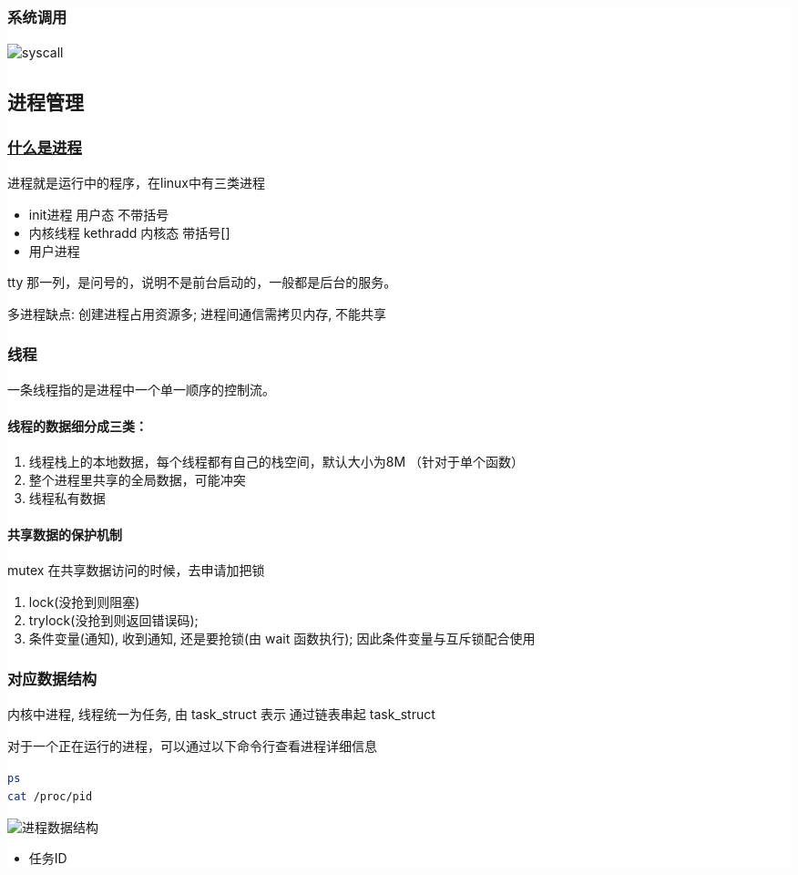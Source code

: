

### 系统调用

![syscall](https://run-dream.github.io/img/post/syscall.png)



## 进程管理

### [什么是进程](https://www.ruanyifeng.com/blog/2013/04/processes_and_threads.html)

进程就是运行中的程序，在linux中有三类进程

- init进程 用户态 不带括号
- 内核线程 kethradd 内核态 带括号[]
- 用户进程 

tty 那一列，是问号的，说明不是前台启动的，一般都是后台的服务。

多进程缺点:  创建进程占用资源多; 进程间通信需拷贝内存, 不能共享

### 线程

 一条线程指的是进程中一个单一顺序的控制流。

#### 线程的数据细分成三类：

1. 线程栈上的本地数据，每个线程都有自己的栈空间，默认大小为8M （针对于单个函数）
2. 整个进程里共享的全局数据，可能冲突
3. 线程私有数据

#### 共享数据的保护机制

mutex 在共享数据访问的时候，去申请加把锁

1.  lock(没抢到则阻塞)
2.  trylock(没抢到则返回错误码); 
3.  条件变量(通知), 收到通知, 还是要抢锁(由 wait 函数执行); 因此条件变量与互斥锁配合使用   



### 对应数据结构

内核中进程, 线程统一为任务, 由 task_struct 表示  通过链表串起 task_struct

对于一个正在运行的进程，可以通过以下命令行查看进程详细信息

```bash
ps 
cat /proc/pid
```

 ![进程数据结构](https://run-dream.github.io/img/post/linux-process-struct.jpeg)

- 任务ID 
